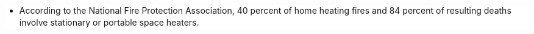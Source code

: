 - According to the National Fire Protection Association, 40 percent of home heating fires and 84 percent of resulting deaths involve stationary or portable space heaters.